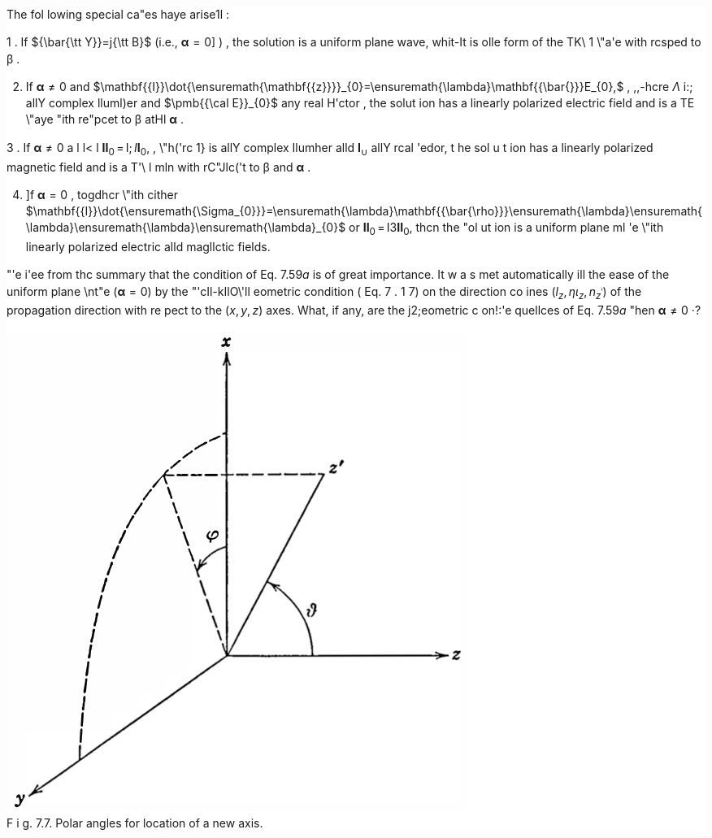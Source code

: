 The fol lowing special ca"es haye arise1l :  

1 .  If ${\bar{\tt Y}}=j{\tt B}$ (i.e., ${\pmb{\alpha}}=0]$ ) ,  the solution is a  uniform  plane wave, whit-It is olle form of the TK\ 1 \\"a\'e with rcsped to ${\upbeta}$ .  

2.  If $\pmb{\alpha}\neq0$ and $\mathbf{{I}}\dot{\ensuremath{\mathbf{{z}}}}_{0}=\ensuremath{\lambda}\mathbf{{\bar{}}}E_{0},$ , ,,-hcre $\Lambda$ i:; allY complex lluml)er and $\pmb{{\cal E}}_{0}$ any real H'ctor ,  the solut ion has a linearly polarized electric field and is a TE \\"aye \"ith re"pcet to $\upbeta$ atHl $\pmb{\alpha}$ .  

3 .   If $\pmb{\alpha}\neq0$ a l l< l $\mathbf{II}_{0}\,=\,\mathrm{I};I\pmb{I}_{0},$ , \\"h('rc $1\}$ is allY complex Ilumher alld $\pmb{I}_{\cup}$ allY rcal  \'edor,  t he sol u t ion has a  linearly polarized magnetic  field and is a T'\ l mln  with rC"Jlc('t to ${\upbeta}$ and $\pmb{\alpha}$ .  

4.  ]f $\pmb{\alpha}=0$ , togdhcr \\"ith cither $\mathbf{{I}}\dot{\ensuremath{\Sigma_{0}}}=\ensuremath{\lambda}\mathbf{{\bar{\rho}}}\ensuremath{\lambda}\ensuremath{\lambda}\ensuremath{\lambda}\ensuremath{\lambda}_{0}$ or $\mathbf{II}_{0}\,=\,\mathrm{I}3\pmb{I}\pmb{I}_{0},$ thcn the "ol ut ion is a  uniform plane ml \'e \\"ith linearly polarized electric alld magllctic fields.  

"'e i'ee from thc summary that the condition of Eq. $7.59a$ is of great importance.  It w a s  met automatically ill the ease of the uniform plane \nt\"e $(\pmb{\alpha}=0)$ by the "'cIl-kIlO\\'ll  eometric condition  ( Eq. 7 . 1 7)  on the direction co ines $(l_{z},\,\eta\iota_{z},\,n_{z^{\prime}})$ of the propagation direction with re pect to the $(x,\,y,\,z)$ axes.  What, if any, are the j2;eometric c on!:'e­ quellces of Eq. $7.59a$ "hen $\pmb{\alpha}\neq0$ ·?  

![](images/57bb61703384479905099031ea3dd347c10187cd612a1515de246f3b5d68c185.jpg)  
F i g. 7.7.  Polar angles for location of a new axis.  
